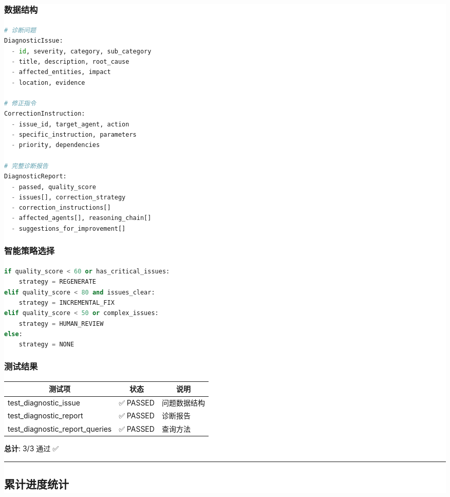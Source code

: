 ### 数据结构

```python
# 诊断问题
DiagnosticIssue:
  - id, severity, category, sub_category
  - title, description, root_cause
  - affected_entities, impact
  - location, evidence

# 修正指令  
CorrectionInstruction:
  - issue_id, target_agent, action
  - specific_instruction, parameters
  - priority, dependencies

# 完整诊断报告
DiagnosticReport:
  - passed, quality_score
  - issues[], correction_strategy
  - correction_instructions[]
  - affected_agents[], reasoning_chain[]
  - suggestions_for_improvement[]
```

### 智能策略选择

```python
if quality_score < 60 or has_critical_issues:
    strategy = REGENERATE
elif quality_score < 80 and issues_clear:
    strategy = INCREMENTAL_FIX
elif quality_score < 50 or complex_issues:
    strategy = HUMAN_REVIEW
else:
    strategy = NONE
```

### 测试结果

| 测试项 | 状态 | 说明 |
|-------|------|------|
| test_diagnostic_issue | ✅ PASSED | 问题数据结构 |
| test_diagnostic_report | ✅ PASSED | 诊断报告 |
| test_diagnostic_report_queries | ✅ PASSED | 查询方法 |

**总计**: 3/3 通过 ✅

---

## 累计进度统计
